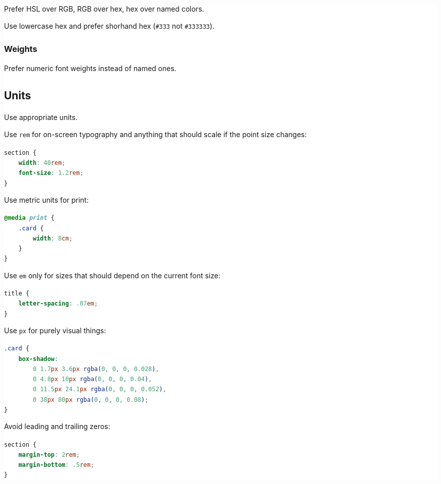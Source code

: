 Prefer HSL over RGB, RGB over hex, hex over named colors.

Use lowercase hex and prefer shorhand hex (`#333` not `#333333`).

### Weights

Prefer numeric font weights instead of named ones.

## Units

Use appropriate units.

Use `rem` for on-screen typography and anything that should scale if the point
size changes:

```css
section {
	width: 40rem;
	font-size: 1.2rem;
}
```

Use metric units for print:

```css
@media print {
	.card {
		width: 8cm;
	}
}
```

Use `em` only for sizes that should depend on the current font size:

```css
title {
	letter-spacing: .07em;
}
```

Use `px` for purely visual things:

```css
.card {
	box-shadow:
		0 1.7px 3.6px rgba(0, 0, 0, 0.028),
		0 4.8px 10px rgba(0, 0, 0, 0.04),
		0 11.5px 24.1px rgba(0, 0, 0, 0.052),
		0 38px 80px rgba(0, 0, 0, 0.08);
}
```

Avoid leading and trailing zeros:

```css
section {
	margin-top: 2rem;
	margin-bottom: .5rem;
}
```

